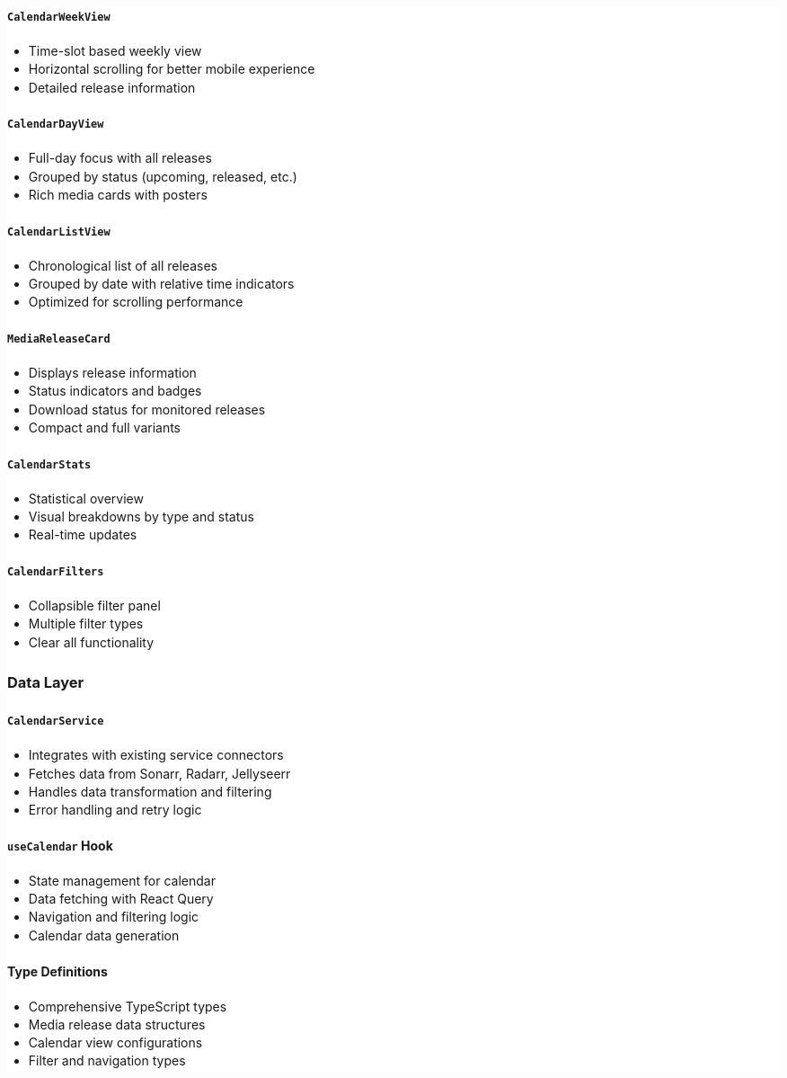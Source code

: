 #### `CalendarWeekView`
- Time-slot based weekly view
- Horizontal scrolling for better mobile experience
- Detailed release information

#### `CalendarDayView`
- Full-day focus with all releases
- Grouped by status (upcoming, released, etc.)
- Rich media cards with posters

#### `CalendarListView`
- Chronological list of all releases
- Grouped by date with relative time indicators
- Optimized for scrolling performance

#### `MediaReleaseCard`
- Displays release information
- Status indicators and badges
- Download status for monitored releases
- Compact and full variants

#### `CalendarStats`
- Statistical overview
- Visual breakdowns by type and status
- Real-time updates

#### `CalendarFilters`
- Collapsible filter panel
- Multiple filter types
- Clear all functionality

### Data Layer

#### `CalendarService`
- Integrates with existing service connectors
- Fetches data from Sonarr, Radarr, Jellyseerr
- Handles data transformation and filtering
- Error handling and retry logic

#### `useCalendar` Hook
- State management for calendar
- Data fetching with React Query
- Navigation and filtering logic
- Calendar data generation

#### Type Definitions
- Comprehensive TypeScript types
- Media release data structures
- Calendar view configurations
- Filter and navigation types
